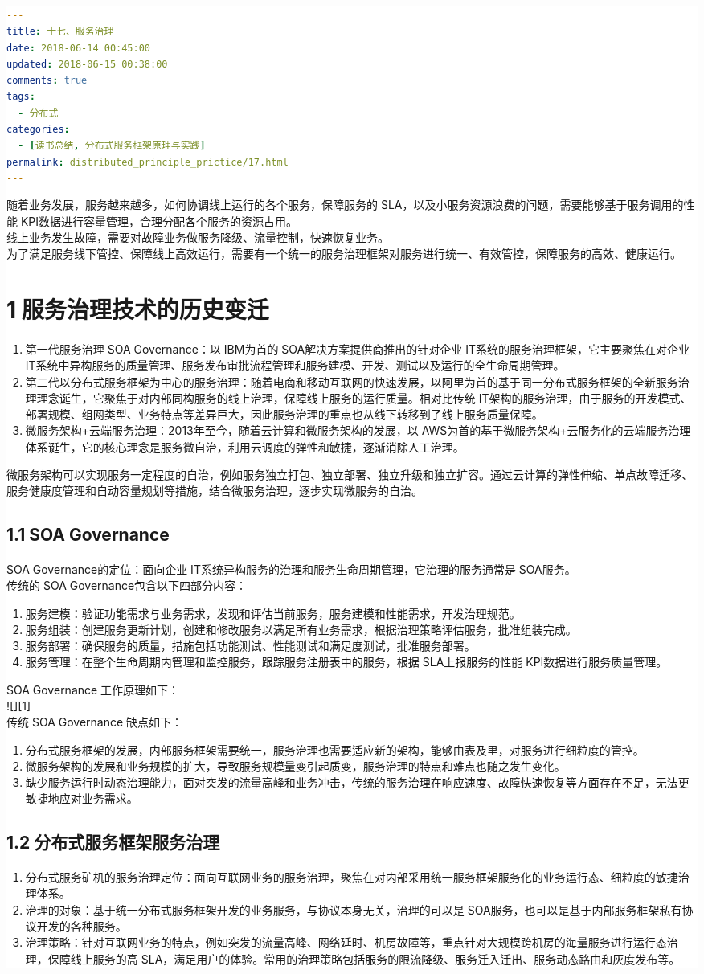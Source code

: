 ```yaml
---
title: 十七、服务治理
date: 2018-06-14 00:45:00
updated: 2018-06-15 00:38:00
comments: true
tags:
  - 分布式
categories: 
  - [读书总结, 分布式服务框架原理与实践]
permalink: distributed_principle_prictice/17.html    
---
```


随着业务发展，服务越来越多，如何协调线上运行的各个服务，保障服务的 SLA，以及小服务资源浪费的问题，需要能够基于服务调用的性能 KPI数据进行容量管理，合理分配各个服务的资源占用。  
线上业务发生故障，需要对故障业务做服务降级、流量控制，快速恢复业务。  
为了满足服务线下管控、保障线上高效运行，需要有一个统一的服务治理框架对服务进行统一、有效管控，保障服务的高效、健康运行。

# 1 服务治理技术的历史变迁

1. 第一代服务治理 SOA Governance：以 IBM为首的 SOA解决方案提供商推出的针对企业 IT系统的服务治理框架，它主要聚焦在对企业 IT系统中异构服务的质量管理、服务发布审批流程管理和服务建模、开发、测试以及运行的全生命周期管理。
2. 第二代以分布式服务框架为中心的服务治理：随着电商和移动互联网的快速发展，以阿里为首的基于同一分布式服务框架的全新服务治理理念诞生，它聚焦于对内部同构服务的线上治理，保障线上服务的运行质量。相对比传统 IT架构的服务治理，由于服务的开发模式、部署规模、组网类型、业务特点等差异巨大，因此服务治理的重点也从线下转移到了线上服务质量保障。
3. 微服务架构+云端服务治理：2013年至今，随着云计算和微服务架构的发展，以 AWS为首的基于微服务架构+云服务化的云端服务治理体系诞生，它的核心理念是服务微自治，利用云调度的弹性和敏捷，逐渐消除人工治理。  
  
微服务架构可以实现服务一定程度的自治，例如服务独立打包、独立部署、独立升级和独立扩容。通过云计算的弹性伸缩、单点故障迁移、服务健康度管理和自动容量规划等措施，结合微服务治理，逐步实现微服务的自治。

## 1.1 SOA Governance

SOA Governance的定位：面向企业 IT系统异构服务的治理和服务生命周期管理，它治理的服务通常是 SOA服务。  
传统的 SOA Governance包含以下四部分内容：  
1. 服务建模：验证功能需求与业务需求，发现和评估当前服务，服务建模和性能需求，开发治理规范。
2. 服务组装：创建服务更新计划，创建和修改服务以满足所有业务需求，根据治理策略评估服务，批准组装完成。
3. 服务部署：确保服务的质量，措施包括功能测试、性能测试和满足度测试，批准服务部署。
4. 服务管理：在整个生命周期内管理和监控服务，跟踪服务注册表中的服务，根据 SLA上报服务的性能 KPI数据进行服务质量管理。
  
SOA Governance 工作原理如下：  
![][1]  
传统 SOA Governance 缺点如下：  
1. 分布式服务框架的发展，内部服务框架需要统一，服务治理也需要适应新的架构，能够由表及里，对服务进行细粒度的管控。
2. 微服务架构的发展和业务规模的扩大，导致服务规模量变引起质变，服务治理的特点和难点也随之发生变化。
3. 缺少服务运行时动态治理能力，面对突发的流量高峰和业务冲击，传统的服务治理在响应速度、故障快速恢复等方面存在不足，无法更敏捷地应对业务需求。

## 1.2 分布式服务框架服务治理

1. 分布式服务矿机的服务治理定位：面向互联网业务的服务治理，聚焦在对内部采用统一服务框架服务化的业务运行态、细粒度的敏捷治理体系。
2. 治理的对象：基于统一分布式服务框架开发的业务服务，与协议本身无关，治理的可以是 SOA服务，也可以是基于内部服务框架私有协议开发的各种服务。
3. 治理策略：针对互联网业务的特点，例如突发的流量高峰、网络延时、机房故障等，重点针对大规模跨机房的海量服务进行运行态治理，保障线上服务的高 SLA，满足用户的体验。常用的治理策略包括服务的限流降级、服务迁入迁出、服务动态路由和灰度发布等。
  